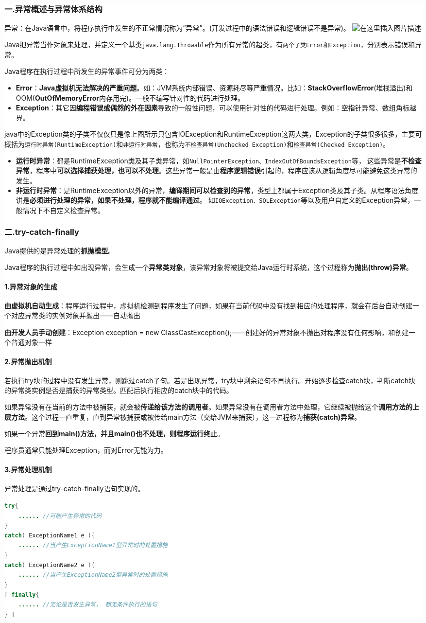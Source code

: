 ### 一.异常概述与异常体系结构

异常：在Java语言中，将程序执行中发生的不正常情况称为“异常”。(开发过程中的语法错误和逻辑错误不是异常)。
![在这里插入图片描述](https://img-blog.csdnimg.cn/20191213184826621.png?x-oss-process=image/watermark,type_ZmFuZ3poZW5naGVpdGk,shadow_10,text_aHR0cHM6Ly9ibG9nLmNzZG4ubmV0L3poaXhpbmd3dQ==,size_16,color_FFFFFF,t_70)

Java把异常当作对象来处理，并定义一个基类`java.lang.Throwable`作为所有异常的超类，有`两个子类Error和Exception`，分别表示错误和异常。

Java程序在执行过程中所发生的异常事件可分为两类：

- **Error**：**Java虚拟机无法解决的严重问题**。如：JVM系统内部错误、资源耗尽等严重情况。比如：**StackOverflowError**(堆栈溢出)和OOM(**OutOfMemoryError**内存用完)。一般不编写针对性的代码进行处理。
- **Exception**：其它因**编程错误或偶然的外在因素**导致的一般性问题，可以使用针对性的代码进行处理。例如：空指针异常、数组角标越界。

java中的Exception类的子类不仅仅只是像上图所示只包含IOException和RuntimeException这两大类，Exception的子类很多很多，主要可概括为`运行时异常(RuntimeException)`和`非运行时异常`，也称为`不检查异常(Unchecked Exception)`和`检查异常(Checked Exception)`。

- **运行时异常**：都是RuntimeException类及其子类异常，如`NullPointerException、IndexOutOfBoundsException`等， 这些异常是**不检查异常**，程序中**可以选择捕获处理，也可以不处理**。这些异常一般是由**程序逻辑错误**引起的，程序应该从逻辑角度尽可能避免这类异常的发生。
- **非运行时异常**：是RuntimeException以外的异常，**编译期间可以检查到的异常**，类型上都属于Exception类及其子类。从程序语法角度讲是**必须进行处理的异常，如果不处理，程序就不能编译通过**。 如`IOException、SQLException`等以及用户自定义的Exception异常，一般情况下不自定义检查异常。

### 二.try-catch-finally

Java提供的是异常处理的**抓抛模型**。

Java程序的执行过程中如出现异常，会生成一个**异常类对象**，该异常对象将被提交给Java运行时系统，这个过程称为**抛出(throw)异常**。

#### 1.异常对象的生成

**由虚拟机自动生成**：程序运行过程中，虚拟机检测到程序发生了问题，如果在当前代码中没有找到相应的处理程序，就会在后台自动创建一个对应异常类的实例对象并抛出——自动抛出

**由开发人员手动创建**：Exception exception = new ClassCastException();——创建好的异常对象不抛出对程序没有任何影响，和创建一个普通对象一样

#### 2.异常抛出机制

若执行try块的过程中没有发生异常，则跳过catch子句。若是出现异常，try块中剩余语句不再执行。开始逐步检查catch块，判断catch块的异常类实例是否是捕获的异常类型。匹配后执行相应的catch块中的代码。

如果异常没有在当前的方法中被捕获，就会被**传递给该方法的调用者**。如果异常没有在调用者方法中处理，它继续被抛给这个**调用方法的上层方法**。这个过程一直重复，直到异常被捕获或被传给main方法（交给JVM来捕获），这一过程称为**捕获(catch)异常**。

如果一个异常**回到main()方法，并且main()也不处理，则程序运行终止**。

程序员通常只能处理Exception，而对Error无能为力。

#### 3.异常处理机制

异常处理是通过try-catch-finally语句实现的。

```java
try{
	...... //可能产生异常的代码
}
catch( ExceptionName1 e ){
	...... //当产生ExceptionName1型异常时的处置措施
}
catch( ExceptionName2 e ){
	...... //当产生ExceptionName2型异常时的处置措施
}
[ finally{
	...... //无论是否发生异常， 都无条件执行的语句
} ]
```
